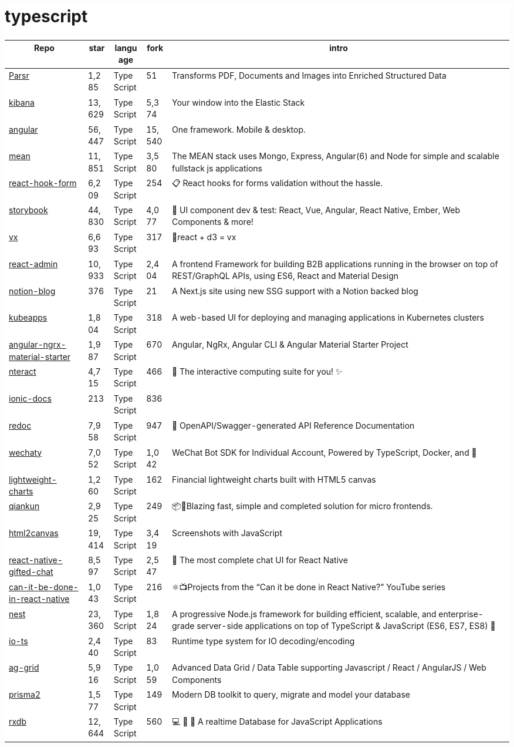 
# typescript

Repo|star|language|fork|intro
-|-|-|-|-
[Parsr](https://github.com/axa-group/Parsr)|1,285|TypeScript|51|Transforms PDF, Documents and Images into Enriched Structured Data
[kibana](https://github.com/elastic/kibana)|13,629|TypeScript|5,374|Your window into the Elastic Stack
[angular](https://github.com/angular/angular)|56,447|TypeScript|15,540|One framework. Mobile & desktop.
[mean](https://github.com/linnovate/mean)|11,851|TypeScript|3,580|The MEAN stack uses Mongo, Express, Angular(6) and Node for simple and scalable fullstack js applications
[react-hook-form](https://github.com/react-hook-form/react-hook-form)|6,209|TypeScript|254|📋 React hooks for forms validation without the hassle.
[storybook](https://github.com/storybookjs/storybook)|44,830|TypeScript|4,077|📓 UI component dev & test: React, Vue, Angular, React Native, Ember, Web Components & more!
[vx](https://github.com/hshoff/vx)|6,693|TypeScript|317|🐯react + d3 = vx | visualization components
[react-admin](https://github.com/marmelab/react-admin)|10,933|TypeScript|2,404|A frontend Framework for building B2B applications running in the browser on top of REST/GraphQL APIs, using ES6, React and Material Design
[notion-blog](https://github.com/ijjk/notion-blog)|376|TypeScript|21|A Next.js site using new SSG support with a Notion backed blog
[kubeapps](https://github.com/kubeapps/kubeapps)|1,804|TypeScript|318|A web-based UI for deploying and managing applications in Kubernetes clusters
[angular-ngrx-material-starter](https://github.com/tomastrajan/angular-ngrx-material-starter)|1,987|TypeScript|670|Angular, NgRx, Angular CLI & Angular Material Starter Project
[nteract](https://github.com/nteract/nteract)|4,715|TypeScript|466|📘 The interactive computing suite for you! ✨
[ionic-docs](https://github.com/ionic-team/ionic-docs)|213|TypeScript|836|
[redoc](https://github.com/Redocly/redoc)|7,958|TypeScript|947|📘 OpenAPI/Swagger-generated API Reference Documentation
[wechaty](https://github.com/wechaty/wechaty)|7,052|TypeScript|1,042|WeChat Bot SDK for Individual Account, Powered by TypeScript, Docker, and 💖
[lightweight-charts](https://github.com/tradingview/lightweight-charts)|1,260|TypeScript|162|Financial lightweight charts built with HTML5 canvas
[qiankun](https://github.com/umijs/qiankun)|2,925|TypeScript|249|📦🚀Blazing fast, simple and completed solution for micro frontends.
[html2canvas](https://github.com/niklasvh/html2canvas)|19,414|TypeScript|3,419|Screenshots with JavaScript
[react-native-gifted-chat](https://github.com/FaridSafi/react-native-gifted-chat)|8,597|TypeScript|2,547|💬 The most complete chat UI for React Native
[can-it-be-done-in-react-native](https://github.com/wcandillon/can-it-be-done-in-react-native)|1,043|TypeScript|216|⚛️📺Projects from the “Can it be done in React Native?” YouTube series
[nest](https://github.com/nestjs/nest)|23,360|TypeScript|1,824|A progressive Node.js framework for building efficient, scalable, and enterprise-grade server-side applications on top of TypeScript & JavaScript (ES6, ES7, ES8) 🚀
[io-ts](https://github.com/gcanti/io-ts)|2,440|TypeScript|83|Runtime type system for IO decoding/encoding
[ag-grid](https://github.com/ag-grid/ag-grid)|5,916|TypeScript|1,059|Advanced Data Grid / Data Table supporting Javascript / React / AngularJS / Web Components
[prisma2](https://github.com/prisma/prisma2)|1,577|TypeScript|149|Modern DB toolkit to query, migrate and model your database
[rxdb](https://github.com/pubkey/rxdb)|12,644|TypeScript|560|💻 🔄 📱 A realtime Database for JavaScript Applications
